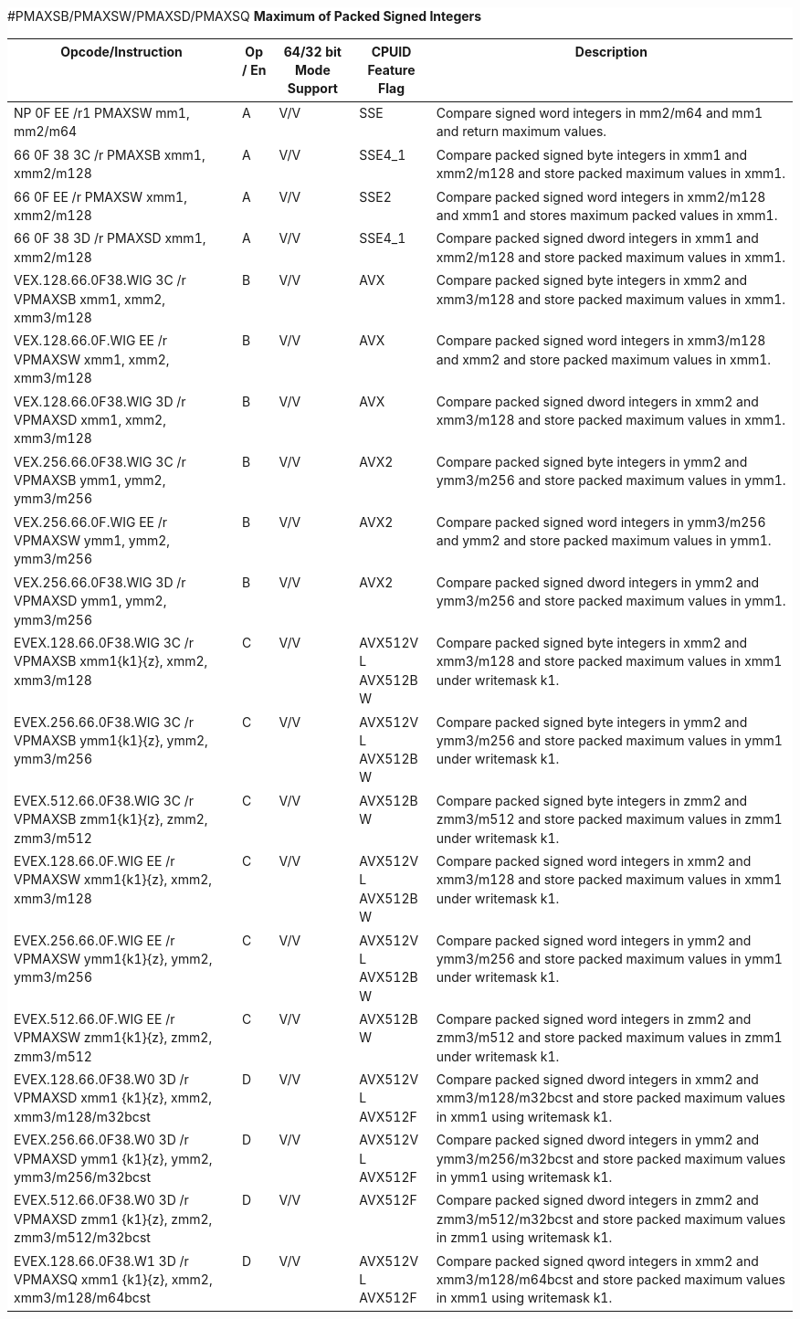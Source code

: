 #PMAXSB/PMAXSW/PMAXSD/PMAXSQ
**Maximum of Packed Signed Integers**

| Opcode/Instruction                                                      | Op / En | 64/32 bit Mode Support | CPUID Feature Flag | Description                                                                                                                    |
| ----------------------------------------------------------------------- | ------- | ---------------------- | ------------------ | ------------------------------------------------------------------------------------------------------------------------------ |
| NP 0F EE /r1 PMAXSW mm1, mm2/m64                                        | A       | V/V                    | SSE                | Compare signed word integers in mm2/m64 and mm1 and return maximum values.                                                     |
| 66 0F 38 3C /r PMAXSB xmm1, xmm2/m128                                   | A       | V/V                    | SSE4_1             | Compare packed signed byte integers in xmm1 and xmm2/m128 and store packed maximum values in xmm1.                             |
| 66 0F EE /r PMAXSW xmm1, xmm2/m128                                      | A       | V/V                    | SSE2               | Compare packed signed word integers in xmm2/m128 and xmm1 and stores maximum packed values in xmm1.                            |
| 66 0F 38 3D /r PMAXSD xmm1, xmm2/m128                                   | A       | V/V                    | SSE4_1             | Compare packed signed dword integers in xmm1 and xmm2/m128 and store packed maximum values in xmm1.                            |
| VEX.128.66.0F38.WIG 3C /r VPMAXSB xmm1, xmm2, xmm3/m128                 | B       | V/V                    | AVX                | Compare packed signed byte integers in xmm2 and xmm3/m128 and store packed maximum values in xmm1.                             |
| VEX.128.66.0F.WIG EE /r VPMAXSW xmm1, xmm2, xmm3/m128                   | B       | V/V                    | AVX                | Compare packed signed word integers in xmm3/m128 and xmm2 and store packed maximum values in xmm1.                             |
| VEX.128.66.0F38.WIG 3D /r VPMAXSD xmm1, xmm2, xmm3/m128                 | B       | V/V                    | AVX                | Compare packed signed dword integers in xmm2 and xmm3/m128 and store packed maximum values in xmm1.                            |
| VEX.256.66.0F38.WIG 3C /r VPMAXSB ymm1, ymm2, ymm3/m256                 | B       | V/V                    | AVX2               | Compare packed signed byte integers in ymm2 and ymm3/m256 and store packed maximum values in ymm1.                             |
| VEX.256.66.0F.WIG EE /r VPMAXSW ymm1, ymm2, ymm3/m256                   | B       | V/V                    | AVX2               | Compare packed signed word integers in ymm3/m256 and ymm2 and store packed maximum values in ymm1.                             |
| VEX.256.66.0F38.WIG 3D /r VPMAXSD ymm1, ymm2, ymm3/m256                 | B       | V/V                    | AVX2               | Compare packed signed dword integers in ymm2 and ymm3/m256 and store packed maximum values in ymm1.                            |
| EVEX.128.66.0F38.WIG 3C /r VPMAXSB xmm1{k1}{z}, xmm2, xmm3/m128         | C       | V/V                    | AVX512VL AVX512BW  | Compare packed signed byte integers in xmm2 and xmm3/m128 and store packed maximum values in xmm1 under writemask k1.          |
| EVEX.256.66.0F38.WIG 3C /r VPMAXSB ymm1{k1}{z}, ymm2, ymm3/m256         | C       | V/V                    | AVX512VL AVX512BW  | Compare packed signed byte integers in ymm2 and ymm3/m256 and store packed maximum values in ymm1 under writemask k1.          |
| EVEX.512.66.0F38.WIG 3C /r VPMAXSB zmm1{k1}{z}, zmm2, zmm3/m512         | C       | V/V                    | AVX512BW           | Compare packed signed byte integers in zmm2 and zmm3/m512 and store packed maximum values in zmm1 under writemask k1.          |
| EVEX.128.66.0F.WIG EE /r VPMAXSW xmm1{k1}{z}, xmm2, xmm3/m128           | C       | V/V                    | AVX512VL AVX512BW  | Compare packed signed word integers in xmm2 and xmm3/m128 and store packed maximum values in xmm1 under writemask k1.          |
| EVEX.256.66.0F.WIG EE /r VPMAXSW ymm1{k1}{z}, ymm2, ymm3/m256           | C       | V/V                    | AVX512VL AVX512BW  | Compare packed signed word integers in ymm2 and ymm3/m256 and store packed maximum values in ymm1 under writemask k1.          |
| EVEX.512.66.0F.WIG EE /r VPMAXSW zmm1{k1}{z}, zmm2, zmm3/m512           | C       | V/V                    | AVX512BW           | Compare packed signed word integers in zmm2 and zmm3/m512 and store packed maximum values in zmm1 under writemask k1.          |
| EVEX.128.66.0F38.W0 3D /r VPMAXSD xmm1 {k1}{z}, xmm2, xmm3/m128/m32bcst | D       | V/V                    | AVX512VL AVX512F   | Compare packed signed dword integers in xmm2 and xmm3/m128/m32bcst and store packed maximum values in xmm1 using writemask k1. |
| EVEX.256.66.0F38.W0 3D /r VPMAXSD ymm1 {k1}{z}, ymm2, ymm3/m256/m32bcst | D       | V/V                    | AVX512VL AVX512F   | Compare packed signed dword integers in ymm2 and ymm3/m256/m32bcst and store packed maximum values in ymm1 using writemask k1. |
| EVEX.512.66.0F38.W0 3D /r VPMAXSD zmm1 {k1}{z}, zmm2, zmm3/m512/m32bcst | D       | V/V                    | AVX512F            | Compare packed signed dword integers in zmm2 and zmm3/m512/m32bcst and store packed maximum values in zmm1 using writemask k1. |
| EVEX.128.66.0F38.W1 3D /r VPMAXSQ xmm1 {k1}{z}, xmm2, xmm3/m128/m64bcst | D       | V/V                    | AVX512VL AVX512F   | Compare packed signed qword integers in xmm2 and xmm3/m128/m64bcst and store packed maximum values in xmm1 using writemask k1. |